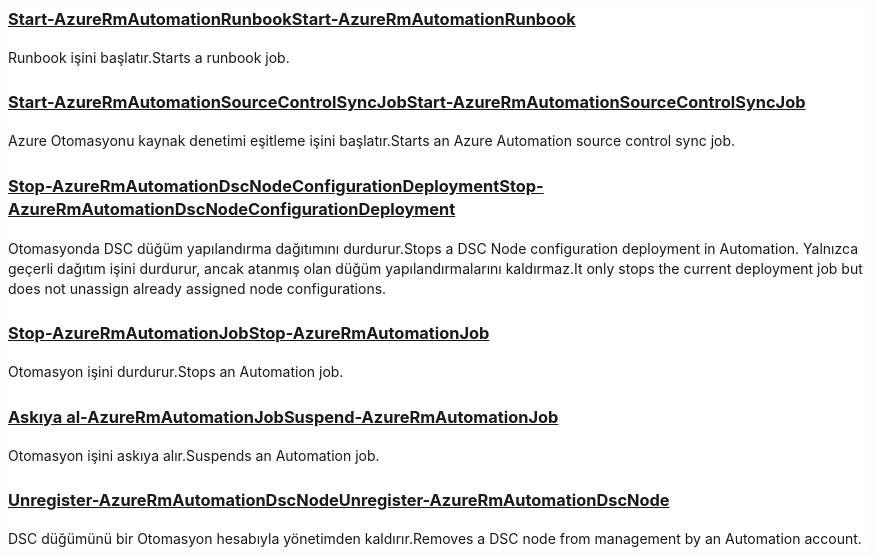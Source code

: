 ### [<span data-ttu-id="20c51-263">Start-AzureRmAutomationRunbook</span><span class="sxs-lookup"><span data-stu-id="20c51-263">Start-AzureRmAutomationRunbook</span></span>](Start-AzureRmAutomationRunbook.md)
<span data-ttu-id="20c51-264">Runbook işini başlatır.</span><span class="sxs-lookup"><span data-stu-id="20c51-264">Starts a runbook job.</span></span>

### [<span data-ttu-id="20c51-265">Start-AzureRmAutomationSourceControlSyncJob</span><span class="sxs-lookup"><span data-stu-id="20c51-265">Start-AzureRmAutomationSourceControlSyncJob</span></span>](Start-AzureRmAutomationSourceControlSyncJob.md)
<span data-ttu-id="20c51-266">Azure Otomasyonu kaynak denetimi eşitleme işini başlatır.</span><span class="sxs-lookup"><span data-stu-id="20c51-266">Starts an Azure Automation source control sync job.</span></span>

### [<span data-ttu-id="20c51-267">Stop-AzureRmAutomationDscNodeConfigurationDeployment</span><span class="sxs-lookup"><span data-stu-id="20c51-267">Stop-AzureRmAutomationDscNodeConfigurationDeployment</span></span>](Stop-AzureRmAutomationDscNodeConfigurationDeployment.md)
<span data-ttu-id="20c51-268">Otomasyonda DSC düğüm yapılandırma dağıtımını durdurur.</span><span class="sxs-lookup"><span data-stu-id="20c51-268">Stops a DSC Node configuration deployment in Automation.</span></span> <span data-ttu-id="20c51-269">Yalnızca geçerli dağıtım işini durdurur, ancak atanmış olan düğüm yapılandırmalarını kaldırmaz.</span><span class="sxs-lookup"><span data-stu-id="20c51-269">It only stops the current deployment job but does not unassign already assigned node configurations.</span></span>

### [<span data-ttu-id="20c51-270">Stop-AzureRmAutomationJob</span><span class="sxs-lookup"><span data-stu-id="20c51-270">Stop-AzureRmAutomationJob</span></span>](Stop-AzureRmAutomationJob.md)
<span data-ttu-id="20c51-271">Otomasyon işini durdurur.</span><span class="sxs-lookup"><span data-stu-id="20c51-271">Stops an Automation job.</span></span>

### [<span data-ttu-id="20c51-272">Askıya al-AzureRmAutomationJob</span><span class="sxs-lookup"><span data-stu-id="20c51-272">Suspend-AzureRmAutomationJob</span></span>](Suspend-AzureRmAutomationJob.md)
<span data-ttu-id="20c51-273">Otomasyon işini askıya alır.</span><span class="sxs-lookup"><span data-stu-id="20c51-273">Suspends an Automation job.</span></span>

### [<span data-ttu-id="20c51-274">Unregister-AzureRmAutomationDscNode</span><span class="sxs-lookup"><span data-stu-id="20c51-274">Unregister-AzureRmAutomationDscNode</span></span>](Unregister-AzureRmAutomationDscNode.md)
<span data-ttu-id="20c51-275">DSC düğümünü bir Otomasyon hesabıyla yönetimden kaldırır.</span><span class="sxs-lookup"><span data-stu-id="20c51-275">Removes a DSC node from management by an Automation account.</span></span>
